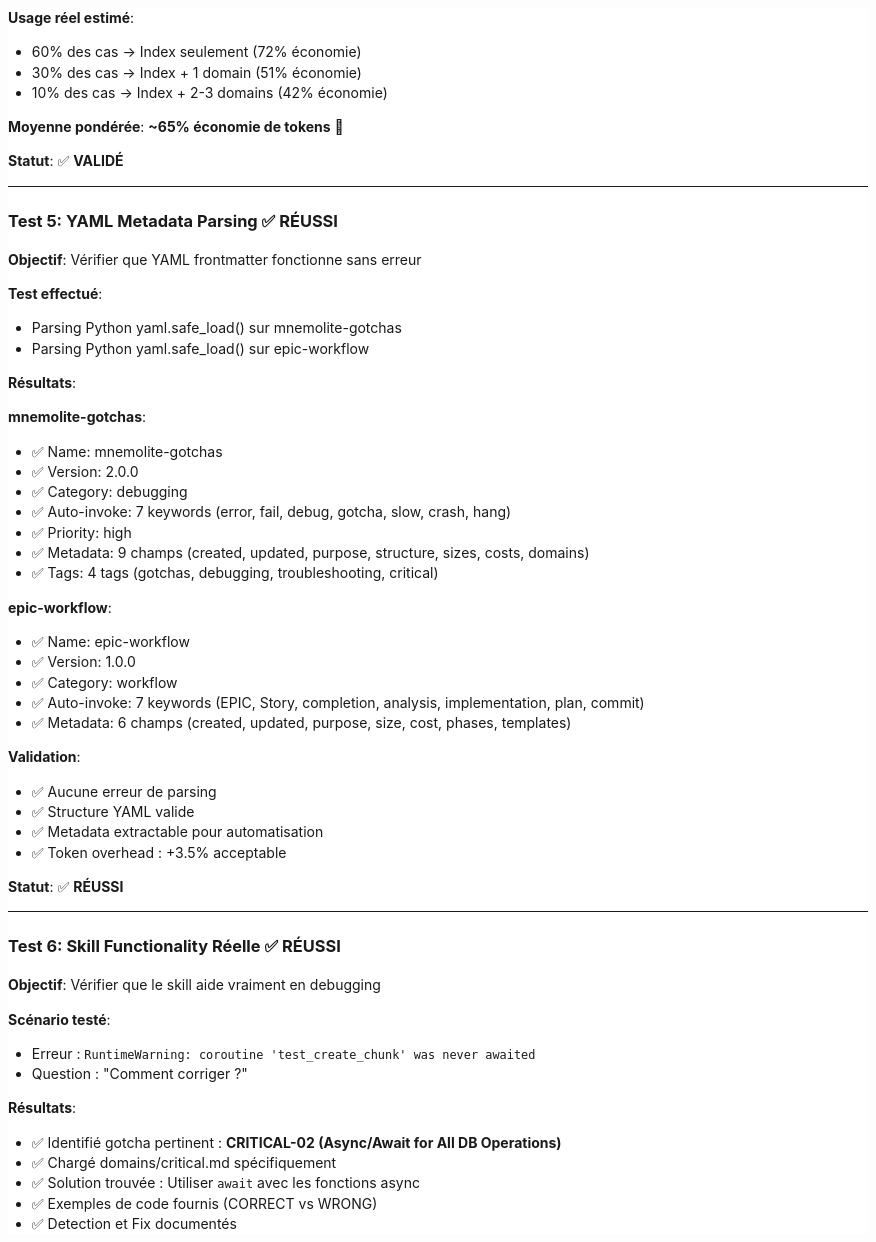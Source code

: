 **Usage réel estimé**:
- 60% des cas → Index seulement (72% économie)
- 30% des cas → Index + 1 domain (51% économie)
- 10% des cas → Index + 2-3 domains (42% économie)

**Moyenne pondérée**: **~65% économie de tokens** 🎯

**Statut**: ✅ **VALIDÉ**

---

### Test 5: YAML Metadata Parsing ✅ RÉUSSI

**Objectif**: Vérifier que YAML frontmatter fonctionne sans erreur

**Test effectué**:
- Parsing Python yaml.safe_load() sur mnemolite-gotchas
- Parsing Python yaml.safe_load() sur epic-workflow

**Résultats**:

**mnemolite-gotchas**:
- ✅ Name: mnemolite-gotchas
- ✅ Version: 2.0.0
- ✅ Category: debugging
- ✅ Auto-invoke: 7 keywords (error, fail, debug, gotcha, slow, crash, hang)
- ✅ Priority: high
- ✅ Metadata: 9 champs (created, updated, purpose, structure, sizes, costs, domains)
- ✅ Tags: 4 tags (gotchas, debugging, troubleshooting, critical)

**epic-workflow**:
- ✅ Name: epic-workflow
- ✅ Version: 1.0.0
- ✅ Category: workflow
- ✅ Auto-invoke: 7 keywords (EPIC, Story, completion, analysis, implementation, plan, commit)
- ✅ Metadata: 6 champs (created, updated, purpose, size, cost, phases, templates)

**Validation**:
- ✅ Aucune erreur de parsing
- ✅ Structure YAML valide
- ✅ Metadata extractable pour automatisation
- ✅ Token overhead : +3.5% acceptable

**Statut**: ✅ **RÉUSSI**

---

### Test 6: Skill Functionality Réelle ✅ RÉUSSI

**Objectif**: Vérifier que le skill aide vraiment en debugging

**Scénario testé**:
- Erreur : `RuntimeWarning: coroutine 'test_create_chunk' was never awaited`
- Question : "Comment corriger ?"

**Résultats**:
- ✅ Identifié gotcha pertinent : **CRITICAL-02 (Async/Await for All DB Operations)**
- ✅ Chargé domains/critical.md spécifiquement
- ✅ Solution trouvée : Utiliser `await` avec les fonctions async
- ✅ Exemples de code fournis (CORRECT vs WRONG)
- ✅ Detection et Fix documentés
